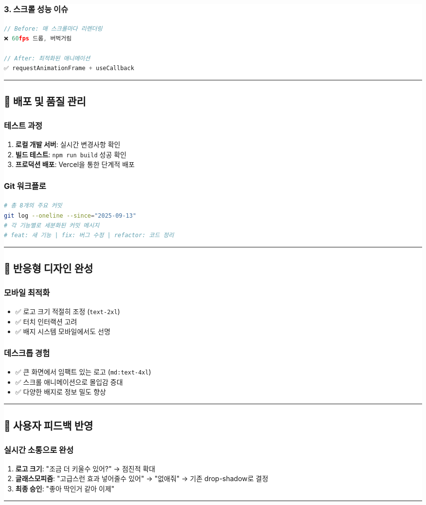 ### **3. 스크롤 성능 이슈**
```typescript
// Before: 매 스크롤마다 리렌더링
❌ 60fps 드롭, 버벅거림

// After: 최적화된 애니메이션
✅ requestAnimationFrame + useCallback
```

---

## 🚀 **배포 및 품질 관리**

### **테스트 과정**
1. **로컬 개발 서버**: 실시간 변경사항 확인
2. **빌드 테스트**: `npm run build` 성공 확인
3. **프로덕션 배포**: Vercel을 통한 단계적 배포

### **Git 워크플로**
```bash
# 총 8개의 주요 커밋
git log --oneline --since="2025-09-13"
# 각 기능별로 세분화된 커밋 메시지
# feat: 새 기능 | fix: 버그 수정 | refactor: 코드 정리
```

---

## 📱 **반응형 디자인 완성**

### **모바일 최적화**
- ✅ 로고 크기 적절히 조정 (`text-2xl`)
- ✅ 터치 인터랙션 고려
- ✅ 배지 시스템 모바일에서도 선명

### **데스크톱 경험**
- ✅ 큰 화면에서 임팩트 있는 로고 (`md:text-4xl`)
- ✅ 스크롤 애니메이션으로 몰입감 증대
- ✅ 다양한 배지로 정보 밀도 향상

---

## 🎯 **사용자 피드백 반영**

### **실시간 소통으로 완성**
1. **로고 크기**: "조금 더 키울수 있어?" → 점진적 확대
2. **글래스모피즘**: "고급스런 효과 넣어줄수 있어" → "없애줘" → 기존 drop-shadow로 결정
3. **최종 승인**: "좋아 딱인거 같아 이제"

---